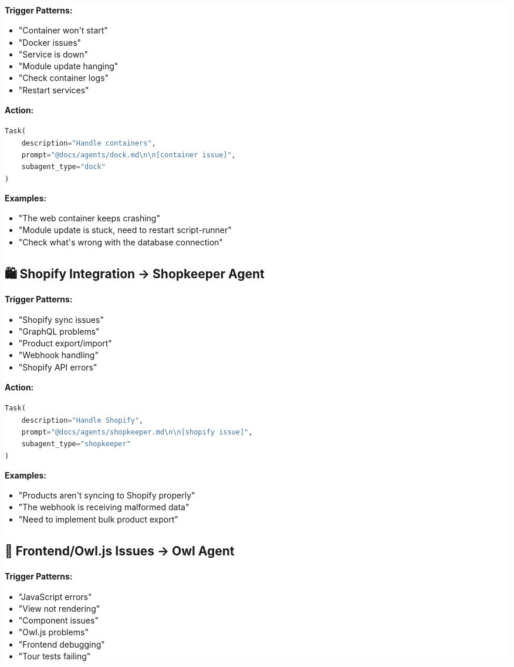 **Trigger Patterns:**

- "Container won't start"
- "Docker issues"
- "Service is down"
- "Module update hanging"
- "Check container logs"
- "Restart services"

**Action:**

```python
Task(
    description="Handle containers",
    prompt="@docs/agents/dock.md\n\n[container issue]",
    subagent_type="dock"
)
```

**Examples:**

- "The web container keeps crashing"
- "Module update is stuck, need to restart script-runner"
- "Check what's wrong with the database connection"

## 🛍️ Shopify Integration → Shopkeeper Agent

**Trigger Patterns:**

- "Shopify sync issues"
- "GraphQL problems"
- "Product export/import"
- "Webhook handling"
- "Shopify API errors"

**Action:**

```python
Task(
    description="Handle Shopify",
    prompt="@docs/agents/shopkeeper.md\n\n[shopify issue]",
    subagent_type="shopkeeper"
)
```

**Examples:**

- "Products aren't syncing to Shopify properly"
- "The webhook is receiving malformed data"
- "Need to implement bulk product export"

## 🦉 Frontend/Owl.js Issues → Owl Agent

**Trigger Patterns:**

- "JavaScript errors"
- "View not rendering"
- "Component issues"
- "Owl.js problems"
- "Frontend debugging"
- "Tour tests failing"
